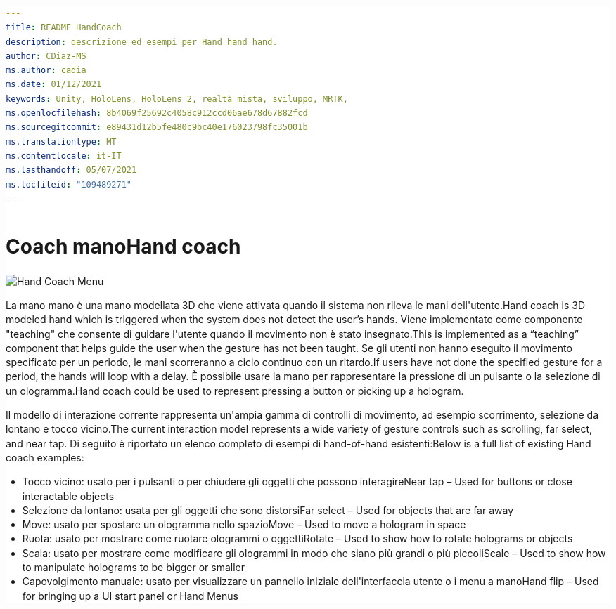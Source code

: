 ```yaml
---
title: README_HandCoach
description: descrizione ed esempi per Hand hand hand.
author: CDiaz-MS
ms.author: cadia
ms.date: 01/12/2021
keywords: Unity, HoloLens, HoloLens 2, realtà mista, sviluppo, MRTK,
ms.openlocfilehash: 8b4069f25692c4058c912ccd06ae678d67882fcd
ms.sourcegitcommit: e89431d12b5fe480c9bc40e176023798fc35001b
ms.translationtype: MT
ms.contentlocale: it-IT
ms.lasthandoff: 05/07/2021
ms.locfileid: "109489271"
---
```

# <a name="hand-coach"></a><span data-ttu-id="49d04-104">Coach mano</span><span class="sxs-lookup"><span data-stu-id="49d04-104">Hand coach</span></span>

![Hand Coach Menu](../images/hand-coach/MRTK_UX_HandCoach_Main.jpg)

<span data-ttu-id="49d04-106">La mano mano è una mano modellata 3D che viene attivata quando il sistema non rileva le mani dell'utente.</span><span class="sxs-lookup"><span data-stu-id="49d04-106">Hand coach is 3D modeled hand which is triggered when the system does not detect the user’s hands.</span></span> <span data-ttu-id="49d04-107">Viene implementato come componente "teaching" che consente di guidare l'utente quando il movimento non è stato insegnato.</span><span class="sxs-lookup"><span data-stu-id="49d04-107">This is implemented as a “teaching” component that helps guide the user when the gesture has not been taught.</span></span> <span data-ttu-id="49d04-108">Se gli utenti non hanno eseguito il movimento specificato per un periodo, le mani scorreranno a ciclo continuo con un ritardo.</span><span class="sxs-lookup"><span data-stu-id="49d04-108">If users have not done the specified gesture for a period, the hands will loop with a delay.</span></span> <span data-ttu-id="49d04-109">È possibile usare la mano per rappresentare la pressione di un pulsante o la selezione di un ologramma.</span><span class="sxs-lookup"><span data-stu-id="49d04-109">Hand coach could be used to represent pressing a button or picking up a hologram.</span></span>

<span data-ttu-id="49d04-110">Il modello di interazione corrente rappresenta un'ampia gamma di controlli di movimento, ad esempio scorrimento, selezione da lontano e tocco vicino.</span><span class="sxs-lookup"><span data-stu-id="49d04-110">The current interaction model represents a wide variety of gesture controls such as scrolling, far select, and near tap.</span></span> <span data-ttu-id="49d04-111">Di seguito è riportato un elenco completo di esempi di hand-of-hand esistenti:</span><span class="sxs-lookup"><span data-stu-id="49d04-111">Below is a full list of existing Hand coach examples:</span></span>

- <span data-ttu-id="49d04-112">Tocco vicino: usato per i pulsanti o per chiudere gli oggetti che possono interagire</span><span class="sxs-lookup"><span data-stu-id="49d04-112">Near tap – Used for buttons or close interactable objects</span></span>
- <span data-ttu-id="49d04-113">Selezione da lontano: usata per gli oggetti che sono distorsi</span><span class="sxs-lookup"><span data-stu-id="49d04-113">Far select – Used for objects that are far away</span></span>
- <span data-ttu-id="49d04-114">Move: usato per spostare un ologramma nello spazio</span><span class="sxs-lookup"><span data-stu-id="49d04-114">Move – Used to move a hologram in space</span></span>
- <span data-ttu-id="49d04-115">Ruota: usato per mostrare come ruotare ologrammi o oggetti</span><span class="sxs-lookup"><span data-stu-id="49d04-115">Rotate – Used to show how to rotate holograms or objects</span></span>
- <span data-ttu-id="49d04-116">Scala: usato per mostrare come modificare gli ologrammi in modo che siano più grandi o più piccoli</span><span class="sxs-lookup"><span data-stu-id="49d04-116">Scale – Used to show how to manipulate holograms to be bigger or smaller</span></span>
- <span data-ttu-id="49d04-117">Capovolgimento manuale: usato per visualizzare un pannello iniziale dell'interfaccia utente o i menu a mano</span><span class="sxs-lookup"><span data-stu-id="49d04-117">Hand flip – Used for bringing up a UI start panel or Hand Menus</span></span>
